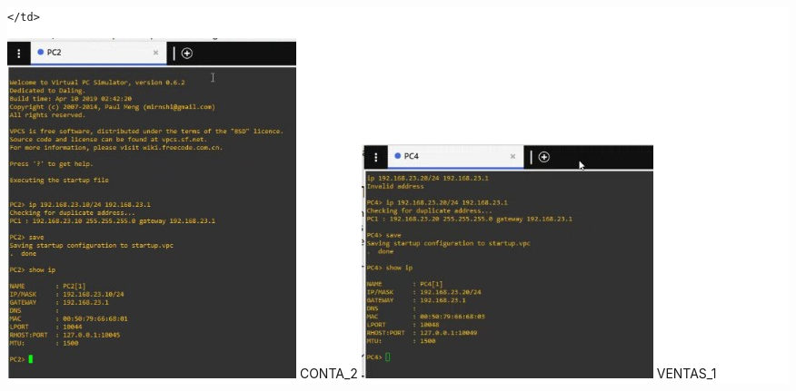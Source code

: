     </td>
      
  <td>
   <img src="/Proyecto1/Imagenes/Top1/vpc_conta1.jpg" alt="drawing">
    </td>
  </tr>
   <tr>
   <td>
    CONTA_2
    </td>
      
  <td>
   <img src="/Proyecto1/Imagenes/Top1/vpc_conta2.jpg" alt="drawing">
    </td>
  </tr>
   <tr>
   <td>
    VENTAS_1
    </td>
      